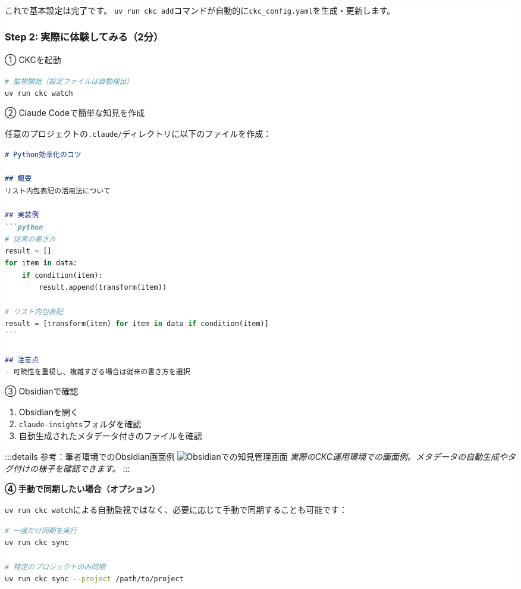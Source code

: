 これで基本設定は完了です。
`uv run ckc add`コマンドが自動的に`ckc_config.yaml`を生成・更新します。

### Step 2: 実際に体験してみる（2分）

① CKCを起動

```bash
# 監視開始（設定ファイルは自動検出）
uv run ckc watch
```

② Claude Codeで簡単な知見を作成

任意のプロジェクトの`.claude/`ディレクトリに以下のファイルを作成：

````markdown:.claude/python-tips.md
# Python効率化のコツ

## 概要
リスト内包表記の活用法について

## 実装例
```python
# 従来の書き方
result = []
for item in data:
    if condition(item):
        result.append(transform(item))

# リスト内包表記
result = [transform(item) for item in data if condition(item)]
```

## 注意点
- 可読性を重視し、複雑すぎる場合は従来の書き方を選択
````

③ Obsidianで確認

1. Obsidianを開く
2. `claude-insights`フォルダを確認
3. 自動生成されたメタデータ付きのファイルを確認

:::details 参考：筆者環境でのObsidian画面例
![Obsidianでの知見管理画面](https://storage.googleapis.com/zenn-user-upload/2bea1826649c-20250621.png)
*実際のCKC運用環境での画面例。メタデータの自動生成やタグ付けの様子を確認できます。*
:::

**④ 手動で同期したい場合（オプション）**

`uv run ckc watch`による自動監視ではなく、必要に応じて手動で同期することも可能です：

```bash
# 一度だけ同期を実行
uv run ckc sync

# 特定のプロジェクトのみ同期
uv run ckc sync --project /path/to/project
```
